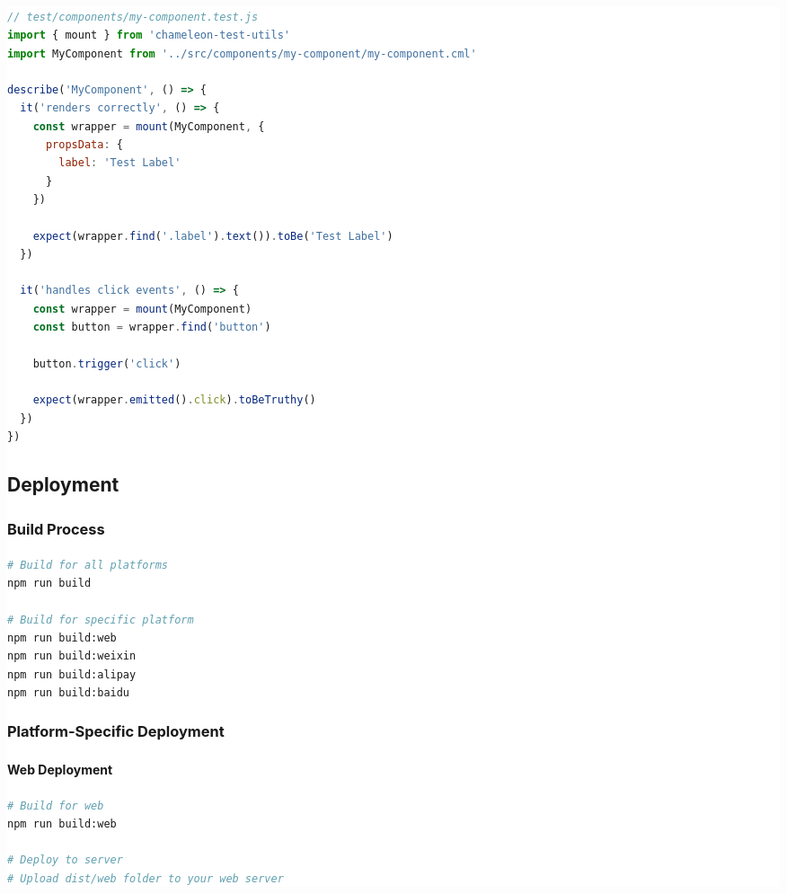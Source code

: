 ```javascript
// test/components/my-component.test.js
import { mount } from 'chameleon-test-utils'
import MyComponent from '../src/components/my-component/my-component.cml'

describe('MyComponent', () => {
  it('renders correctly', () => {
    const wrapper = mount(MyComponent, {
      propsData: {
        label: 'Test Label'
      }
    })
    
    expect(wrapper.find('.label').text()).toBe('Test Label')
  })
  
  it('handles click events', () => {
    const wrapper = mount(MyComponent)
    const button = wrapper.find('button')
    
    button.trigger('click')
    
    expect(wrapper.emitted().click).toBeTruthy()
  })
})
```

## Deployment

### Build Process

```bash
# Build for all platforms
npm run build

# Build for specific platform
npm run build:web
npm run build:weixin
npm run build:alipay
npm run build:baidu
```

### Platform-Specific Deployment

#### Web Deployment
```bash
# Build for web
npm run build:web

# Deploy to server
# Upload dist/web folder to your web server
```
